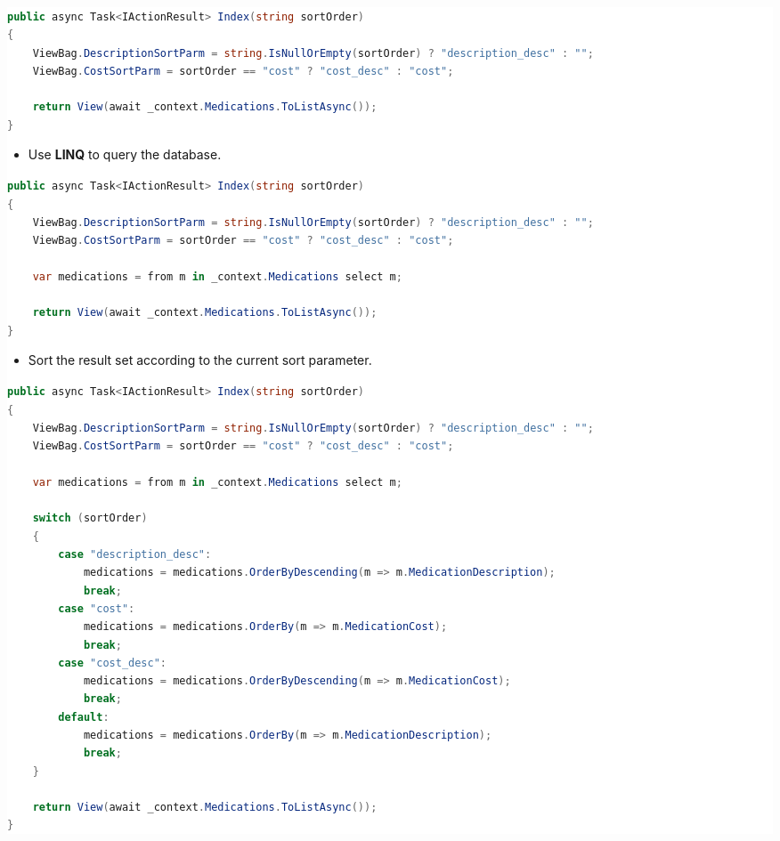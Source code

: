```cs
public async Task<IActionResult> Index(string sortOrder)
{
    ViewBag.DescriptionSortParm = string.IsNullOrEmpty(sortOrder) ? "description_desc" : "";
    ViewBag.CostSortParm = sortOrder == "cost" ? "cost_desc" : "cost";

    return View(await _context.Medications.ToListAsync());
}
```

- Use __LINQ__ to query the database.

```cs
public async Task<IActionResult> Index(string sortOrder)
{
    ViewBag.DescriptionSortParm = string.IsNullOrEmpty(sortOrder) ? "description_desc" : "";
    ViewBag.CostSortParm = sortOrder == "cost" ? "cost_desc" : "cost";

    var medications = from m in _context.Medications select m;

    return View(await _context.Medications.ToListAsync());
}
```

- Sort the result set according to the current sort parameter.

```cs
public async Task<IActionResult> Index(string sortOrder)
{
    ViewBag.DescriptionSortParm = string.IsNullOrEmpty(sortOrder) ? "description_desc" : "";
    ViewBag.CostSortParm = sortOrder == "cost" ? "cost_desc" : "cost";

    var medications = from m in _context.Medications select m;

    switch (sortOrder)
    {
        case "description_desc":
            medications = medications.OrderByDescending(m => m.MedicationDescription);
            break;
        case "cost":
            medications = medications.OrderBy(m => m.MedicationCost);
            break;
        case "cost_desc":
            medications = medications.OrderByDescending(m => m.MedicationCost);
            break;
        default:
            medications = medications.OrderBy(m => m.MedicationDescription);
            break;
    }

    return View(await _context.Medications.ToListAsync());
}
```
